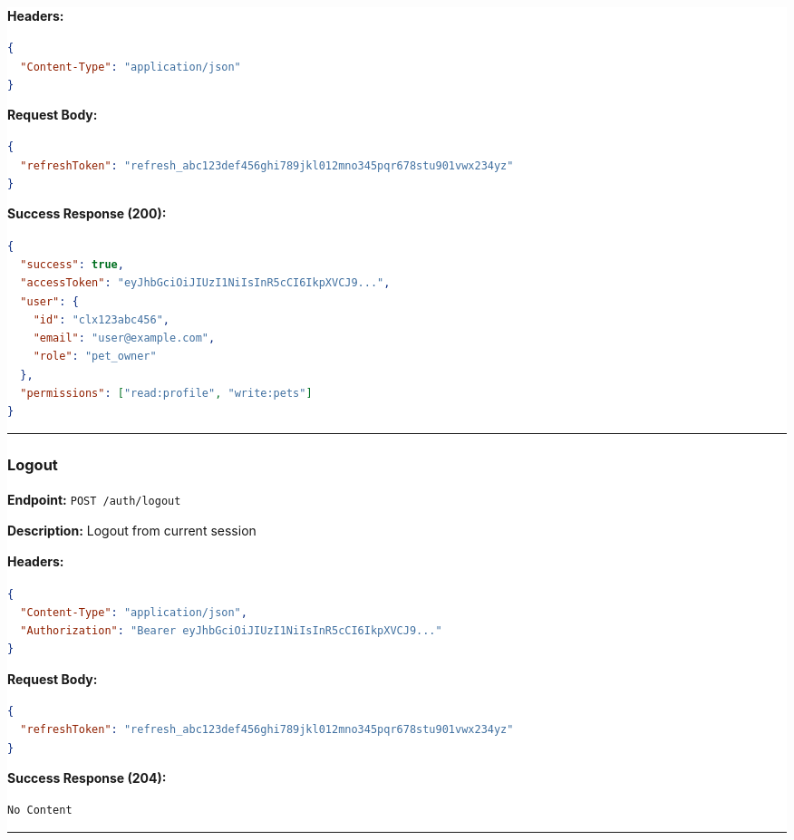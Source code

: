 **Headers:**
```json
{
  "Content-Type": "application/json"
}
```

**Request Body:**
```json
{
  "refreshToken": "refresh_abc123def456ghi789jkl012mno345pqr678stu901vwx234yz"
}
```

**Success Response (200):**
```json
{
  "success": true,
  "accessToken": "eyJhbGciOiJIUzI1NiIsInR5cCI6IkpXVCJ9...",
  "user": {
    "id": "clx123abc456",
    "email": "user@example.com",
    "role": "pet_owner"
  },
  "permissions": ["read:profile", "write:pets"]
}
```

---

### Logout

**Endpoint:** `POST /auth/logout`

**Description:** Logout from current session

**Headers:**
```json
{
  "Content-Type": "application/json",
  "Authorization": "Bearer eyJhbGciOiJIUzI1NiIsInR5cCI6IkpXVCJ9..."
}
```

**Request Body:**
```json
{
  "refreshToken": "refresh_abc123def456ghi789jkl012mno345pqr678stu901vwx234yz"
}
```

**Success Response (204):**
```
No Content
```

---
